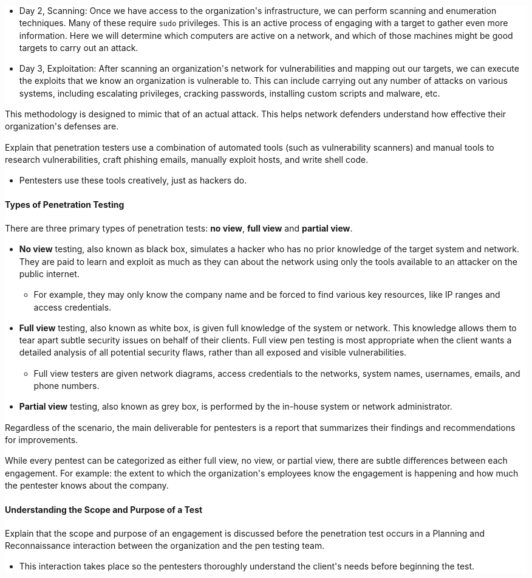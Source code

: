 - Day 2, Scanning: Once we have access to the organization's infrastructure, we can perform scanning and enumeration techniques. Many of these require `sudo` privileges. This is an active process of engaging with a target to gather even more information. Here we will determine which computers are active on a network, and which of those machines might be good targets to carry out an attack.

- Day 3, Exploitation: After scanning an organization's network for vulnerabilities and mapping out our targets, we can execute the exploits that we know an organization is vulnerable to. This can include carrying out any number of attacks on various systems, including escalating privileges, cracking passwords, installing custom scripts and malware, etc.

This methodology is designed to mimic that of an actual attack. This helps network defenders understand how effective their organization's defenses are.

Explain that penetration testers use a combination of automated tools (such as vulnerability scanners) and manual tools to research vulnerabilities, craft phishing emails, manually exploit hosts, and write shell code.

- Pentesters use these tools creatively, just as hackers do.

#### Types of Penetration Testing

There are three primary types of penetration tests: **no view**, **full view** and **partial view**. 

- **No view** testing, also known as black box, simulates a hacker who has no prior knowledge of the target system and network. They are paid to learn and exploit as much as they can about the network using only the tools available to an attacker on the public internet.

   - For example, they may only know the company name and be forced to find various key resources, like  IP ranges and access credentials. 

- **Full view** testing, also known as white box, is given full knowledge of the system or network. This knowledge allows them to tear apart subtle security issues on behalf of their clients. Full view pen testing is most appropriate when the client wants a detailed analysis of all potential security flaws, rather than all exposed and visible vulnerabilities.

   - Full view testers are given network diagrams, access credentials to the networks, system names, usernames, emails, and phone numbers.

- **Partial view** testing, also known as grey box, is performed by the in-house system or network administrator.

Regardless of the scenario, the main deliverable for pentesters is a report that summarizes their findings and recommendations for improvements.

While every pentest can be categorized as either full view, no view, or partial view, there are subtle differences between each engagement. For example: the extent to which the organization's employees know the engagement is happening and how much the pentester knows about the company. 


#### Understanding the Scope and Purpose of a Test

Explain that the scope and purpose of an engagement is discussed before the penetration test occurs in a Planning and Reconnaissance interaction between the organization and the pen testing team. 

- This interaction takes place so the pentesters thoroughly understand the client's needs before beginning the test.
